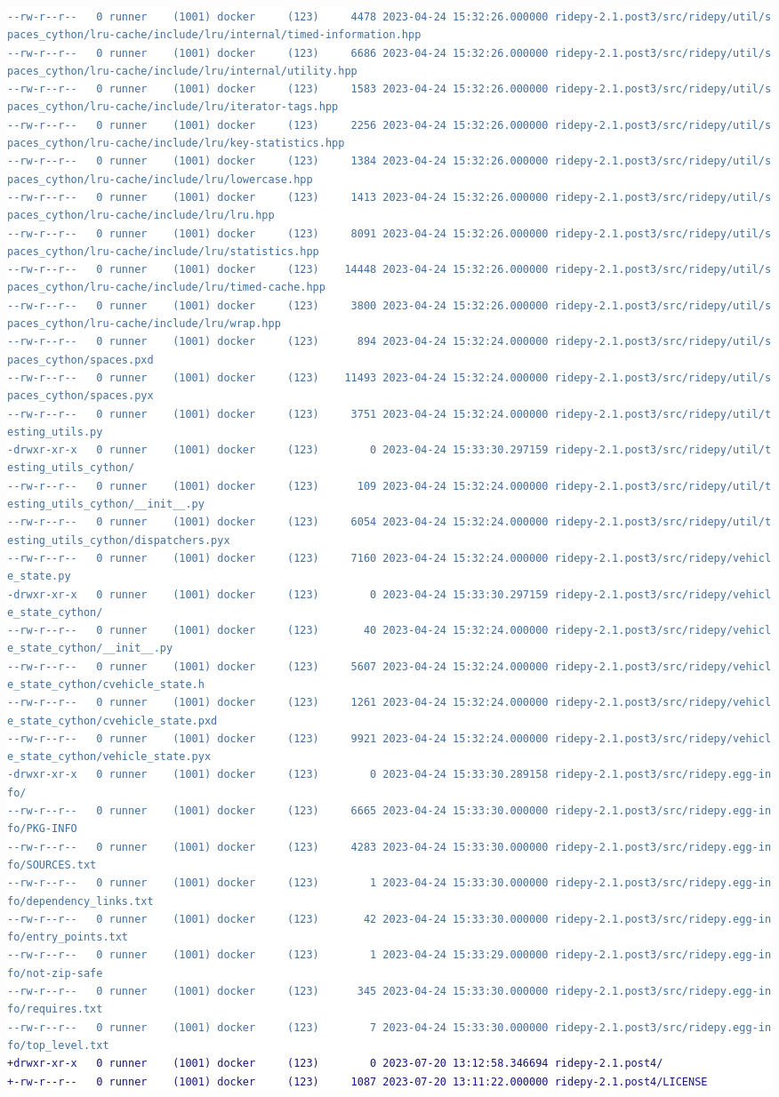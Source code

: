 ```diff
--rw-r--r--   0 runner    (1001) docker     (123)     4478 2023-04-24 15:32:26.000000 ridepy-2.1.post3/src/ridepy/util/spaces_cython/lru-cache/include/lru/internal/timed-information.hpp
--rw-r--r--   0 runner    (1001) docker     (123)     6686 2023-04-24 15:32:26.000000 ridepy-2.1.post3/src/ridepy/util/spaces_cython/lru-cache/include/lru/internal/utility.hpp
--rw-r--r--   0 runner    (1001) docker     (123)     1583 2023-04-24 15:32:26.000000 ridepy-2.1.post3/src/ridepy/util/spaces_cython/lru-cache/include/lru/iterator-tags.hpp
--rw-r--r--   0 runner    (1001) docker     (123)     2256 2023-04-24 15:32:26.000000 ridepy-2.1.post3/src/ridepy/util/spaces_cython/lru-cache/include/lru/key-statistics.hpp
--rw-r--r--   0 runner    (1001) docker     (123)     1384 2023-04-24 15:32:26.000000 ridepy-2.1.post3/src/ridepy/util/spaces_cython/lru-cache/include/lru/lowercase.hpp
--rw-r--r--   0 runner    (1001) docker     (123)     1413 2023-04-24 15:32:26.000000 ridepy-2.1.post3/src/ridepy/util/spaces_cython/lru-cache/include/lru/lru.hpp
--rw-r--r--   0 runner    (1001) docker     (123)     8091 2023-04-24 15:32:26.000000 ridepy-2.1.post3/src/ridepy/util/spaces_cython/lru-cache/include/lru/statistics.hpp
--rw-r--r--   0 runner    (1001) docker     (123)    14448 2023-04-24 15:32:26.000000 ridepy-2.1.post3/src/ridepy/util/spaces_cython/lru-cache/include/lru/timed-cache.hpp
--rw-r--r--   0 runner    (1001) docker     (123)     3800 2023-04-24 15:32:26.000000 ridepy-2.1.post3/src/ridepy/util/spaces_cython/lru-cache/include/lru/wrap.hpp
--rw-r--r--   0 runner    (1001) docker     (123)      894 2023-04-24 15:32:24.000000 ridepy-2.1.post3/src/ridepy/util/spaces_cython/spaces.pxd
--rw-r--r--   0 runner    (1001) docker     (123)    11493 2023-04-24 15:32:24.000000 ridepy-2.1.post3/src/ridepy/util/spaces_cython/spaces.pyx
--rw-r--r--   0 runner    (1001) docker     (123)     3751 2023-04-24 15:32:24.000000 ridepy-2.1.post3/src/ridepy/util/testing_utils.py
-drwxr-xr-x   0 runner    (1001) docker     (123)        0 2023-04-24 15:33:30.297159 ridepy-2.1.post3/src/ridepy/util/testing_utils_cython/
--rw-r--r--   0 runner    (1001) docker     (123)      109 2023-04-24 15:32:24.000000 ridepy-2.1.post3/src/ridepy/util/testing_utils_cython/__init__.py
--rw-r--r--   0 runner    (1001) docker     (123)     6054 2023-04-24 15:32:24.000000 ridepy-2.1.post3/src/ridepy/util/testing_utils_cython/dispatchers.pyx
--rw-r--r--   0 runner    (1001) docker     (123)     7160 2023-04-24 15:32:24.000000 ridepy-2.1.post3/src/ridepy/vehicle_state.py
-drwxr-xr-x   0 runner    (1001) docker     (123)        0 2023-04-24 15:33:30.297159 ridepy-2.1.post3/src/ridepy/vehicle_state_cython/
--rw-r--r--   0 runner    (1001) docker     (123)       40 2023-04-24 15:32:24.000000 ridepy-2.1.post3/src/ridepy/vehicle_state_cython/__init__.py
--rw-r--r--   0 runner    (1001) docker     (123)     5607 2023-04-24 15:32:24.000000 ridepy-2.1.post3/src/ridepy/vehicle_state_cython/cvehicle_state.h
--rw-r--r--   0 runner    (1001) docker     (123)     1261 2023-04-24 15:32:24.000000 ridepy-2.1.post3/src/ridepy/vehicle_state_cython/cvehicle_state.pxd
--rw-r--r--   0 runner    (1001) docker     (123)     9921 2023-04-24 15:32:24.000000 ridepy-2.1.post3/src/ridepy/vehicle_state_cython/vehicle_state.pyx
-drwxr-xr-x   0 runner    (1001) docker     (123)        0 2023-04-24 15:33:30.289158 ridepy-2.1.post3/src/ridepy.egg-info/
--rw-r--r--   0 runner    (1001) docker     (123)     6665 2023-04-24 15:33:30.000000 ridepy-2.1.post3/src/ridepy.egg-info/PKG-INFO
--rw-r--r--   0 runner    (1001) docker     (123)     4283 2023-04-24 15:33:30.000000 ridepy-2.1.post3/src/ridepy.egg-info/SOURCES.txt
--rw-r--r--   0 runner    (1001) docker     (123)        1 2023-04-24 15:33:30.000000 ridepy-2.1.post3/src/ridepy.egg-info/dependency_links.txt
--rw-r--r--   0 runner    (1001) docker     (123)       42 2023-04-24 15:33:30.000000 ridepy-2.1.post3/src/ridepy.egg-info/entry_points.txt
--rw-r--r--   0 runner    (1001) docker     (123)        1 2023-04-24 15:33:29.000000 ridepy-2.1.post3/src/ridepy.egg-info/not-zip-safe
--rw-r--r--   0 runner    (1001) docker     (123)      345 2023-04-24 15:33:30.000000 ridepy-2.1.post3/src/ridepy.egg-info/requires.txt
--rw-r--r--   0 runner    (1001) docker     (123)        7 2023-04-24 15:33:30.000000 ridepy-2.1.post3/src/ridepy.egg-info/top_level.txt
+drwxr-xr-x   0 runner    (1001) docker     (123)        0 2023-07-20 13:12:58.346694 ridepy-2.1.post4/
+-rw-r--r--   0 runner    (1001) docker     (123)     1087 2023-07-20 13:11:22.000000 ridepy-2.1.post4/LICENSE
```